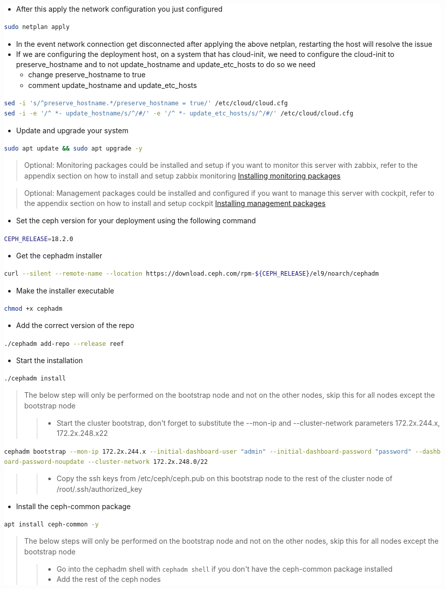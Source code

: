 ```yaml
```
- After this apply the network configuration you just configured
```bash
sudo netplan apply
```
- In the event network connection get disconnected after applying the above netplan, restarting the host will resolve the issue
- If we are configuring the deployment host, on a system that has cloud-init, we need to configure the cloud-init to preserve_hostname and to not update_hostname and update_etc_hosts to do so we need
  - change preserve_hostname to true
  - comment update_hostname and update_etc_hosts
```bash
sed -i 's/^preserve_hostname.*/preserve_hostname = true/' /etc/cloud/cloud.cfg
sed -i -e '/^ *- update_hostname/s/^/#/' -e '/^ *- update_etc_hosts/s/^/#/' /etc/cloud/cloud.cfg
```
- Update and upgrade your system
```bash
sudo apt update && sudo apt upgrade -y
```

> Optional: Monitoring packages could be installed and setup if you want to monitor this server with zabbix, refer to the appendix section on how to install and setup zabbix monitoring [Installing monitoring packages](#Installing-monitoring-packages)

> Optional: Management packages could be installed and configured if you want to manage this server with cockpit, refer to the appendix section on how to install and setup cockpit [Installing management packages](#Installing-management-packages)

- Set the ceph version for your deployment using the following command
```bash
CEPH_RELEASE=18.2.0
```
- Get the cephadm installer
```bash
curl --silent --remote-name --location https://download.ceph.com/rpm-${CEPH_RELEASE}/el9/noarch/cephadm
```
- Make the installer executable
```bash
chmod +x cephadm
```
- Add the correct version of the repo
```bash
./cephadm add-repo --release reef
```
- Start the installation
```bash
./cephadm install
```
> The below step will only be performed on the bootstrap node and not on the other nodes, skip this for all nodes except the bootstrap node
>> - Start the cluster bootstrap, don't forget to substitute the --mon-ip and --cluster-network parameters 172.2x.244.x, 172.2x.248.x22
```bash
cephadm bootstrap --mon-ip 172.2x.244.x --initial-dashboard-user "admin" --initial-dashboard-password "password" --dashboard-password-noupdate --cluster-network 172.2x.248.0/22
```
>> - Copy the ssh keys from /etc/ceph/ceph.pub on this bootstrap node to the rest of the cluster node of /root/.ssh/authorized_key
- Install the ceph-common package
```bash
apt install ceph-common -y
```
> The below steps will only be performed on the bootstrap node and not on the other nodes, skip this for all nodes except the bootstrap node
>> - Go into the cephadm shell with `cephadm shell` if you don't have the ceph-common package installed
>> - Add the rest of the ceph nodes